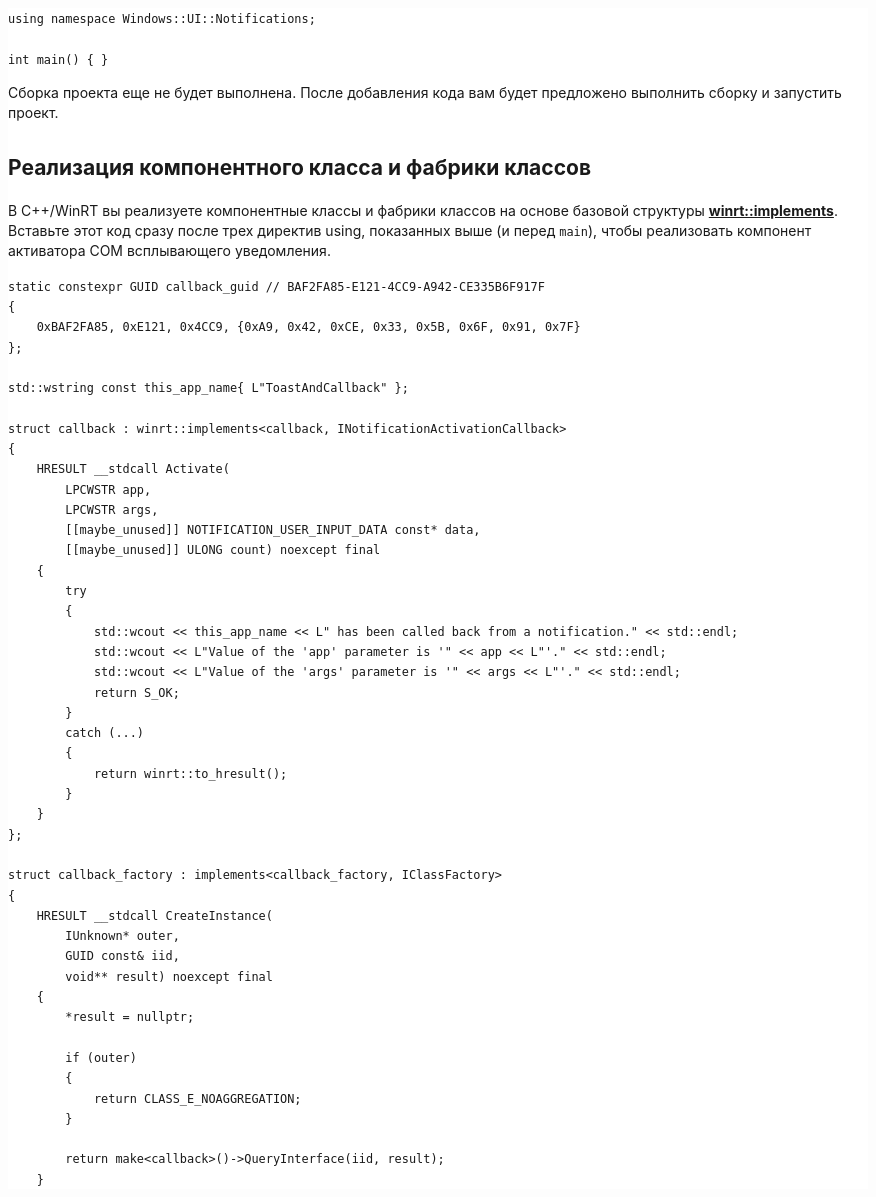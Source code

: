```cppwinrt
using namespace Windows::UI::Notifications;

int main() { }
```

Сборка проекта еще не будет выполнена. После добавления кода вам будет предложено выполнить сборку и запустить проект.

## <a name="implement-the-coclass-and-class-factory"></a>Реализация компонентного класса и фабрики классов

В C++/WinRT вы реализуете компонентные классы и фабрики классов на основе базовой структуры [**winrt::implements**](/uwp/cpp-ref-for-winrt/implements). Вставьте этот код сразу после трех директив using, показанных выше (и перед `main`), чтобы реализовать компонент активатора COM всплывающего уведомления.

```cppwinrt
static constexpr GUID callback_guid // BAF2FA85-E121-4CC9-A942-CE335B6F917F
{
    0xBAF2FA85, 0xE121, 0x4CC9, {0xA9, 0x42, 0xCE, 0x33, 0x5B, 0x6F, 0x91, 0x7F}
};

std::wstring const this_app_name{ L"ToastAndCallback" };

struct callback : winrt::implements<callback, INotificationActivationCallback>
{
    HRESULT __stdcall Activate(
        LPCWSTR app,
        LPCWSTR args,
        [[maybe_unused]] NOTIFICATION_USER_INPUT_DATA const* data,
        [[maybe_unused]] ULONG count) noexcept final
    {
        try
        {
            std::wcout << this_app_name << L" has been called back from a notification." << std::endl;
            std::wcout << L"Value of the 'app' parameter is '" << app << L"'." << std::endl;
            std::wcout << L"Value of the 'args' parameter is '" << args << L"'." << std::endl;
            return S_OK;
        }
        catch (...)
        {
            return winrt::to_hresult();
        }
    }
};

struct callback_factory : implements<callback_factory, IClassFactory>
{
    HRESULT __stdcall CreateInstance(
        IUnknown* outer,
        GUID const& iid,
        void** result) noexcept final
    {
        *result = nullptr;

        if (outer)
        {
            return CLASS_E_NOAGGREGATION;
        }

        return make<callback>()->QueryInterface(iid, result);
    }

```